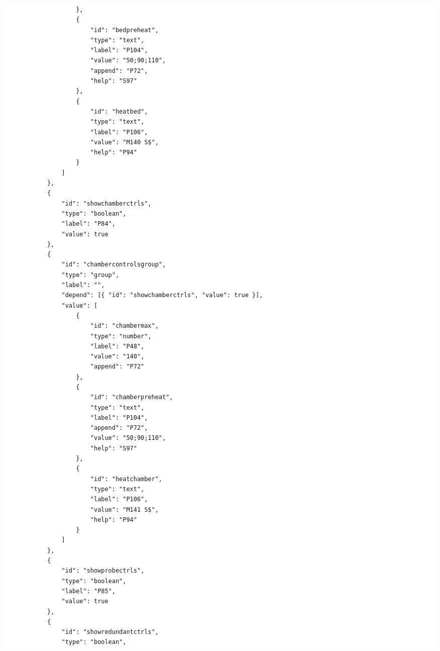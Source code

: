 ```
                    },
                    {
                        "id": "bedpreheat",
                        "type": "text",
                        "label": "P104",
                        "value": "50;90;110",
                        "append": "P72",
                        "help": "S97"
                    },
                    {
                        "id": "heatbed",
                        "type": "text",
                        "label": "P106",
                        "value": "M140 S$",
                        "help": "P94"
                    }
                ]
            },
            {
                "id": "showchamberctrls",
                "type": "boolean",
                "label": "P84",
                "value": true
            },
            {
                "id": "chambercontrolsgroup",
                "type": "group",
                "label": "",
                "depend": [{ "id": "showchamberctrls", "value": true }],
                "value": [
                    {
                        "id": "chambermax",
                        "type": "number",
                        "label": "P48",
                        "value": "140",
                        "append": "P72"
                    },
                    {
                        "id": "chamberpreheat",
                        "type": "text",
                        "label": "P104",
                        "append": "P72",
                        "value": "50;90;110",
                        "help": "S97"
                    },
                    {
                        "id": "heatchamber",
                        "type": "text",
                        "label": "P106",
                        "value": "M141 S$",
                        "help": "P94"
                    }
                ]
            },
            {
                "id": "showprobectrls",
                "type": "boolean",
                "label": "P85",
                "value": true
            },
            {
                "id": "showredundantctrls",
                "type": "boolean",
```